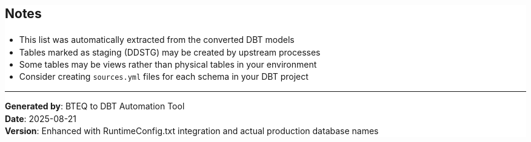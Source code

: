 ## Notes

- This list was automatically extracted from the converted DBT models
- Tables marked as staging (DDSTG) may be created by upstream processes
- Some tables may be views rather than physical tables in your environment
- Consider creating `sources.yml` files for each schema in your DBT project

---

**Generated by**: BTEQ to DBT Automation Tool  
**Date**: 2025-08-21  
**Version**: Enhanced with RuntimeConfig.txt integration and actual production database names 